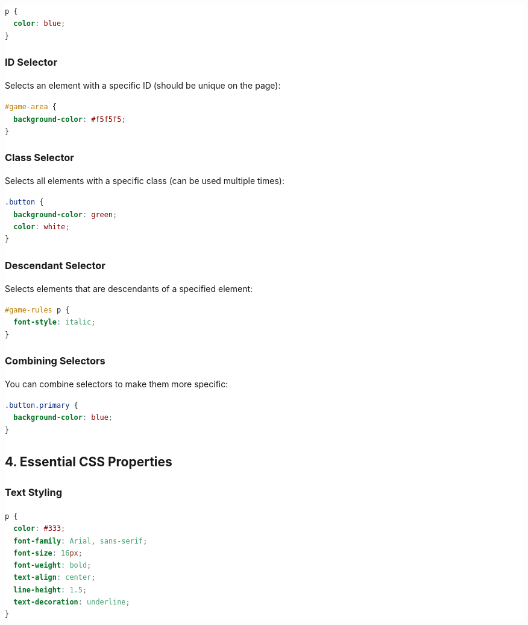 ```css
p {
  color: blue;
}
```

### ID Selector

Selects an element with a specific ID (should be unique on the page):

```css
#game-area {
  background-color: #f5f5f5;
}
```

### Class Selector

Selects all elements with a specific class (can be used multiple times):

```css
.button {
  background-color: green;
  color: white;
}
```

### Descendant Selector

Selects elements that are descendants of a specified element:

```css
#game-rules p {
  font-style: italic;
}
```

### Combining Selectors

You can combine selectors to make them more specific:

```css
.button.primary {
  background-color: blue;
}
```

## 4. Essential CSS Properties

### Text Styling

```css
p {
  color: #333;
  font-family: Arial, sans-serif;
  font-size: 16px;
  font-weight: bold;
  text-align: center;
  line-height: 1.5;
  text-decoration: underline;
}
```
